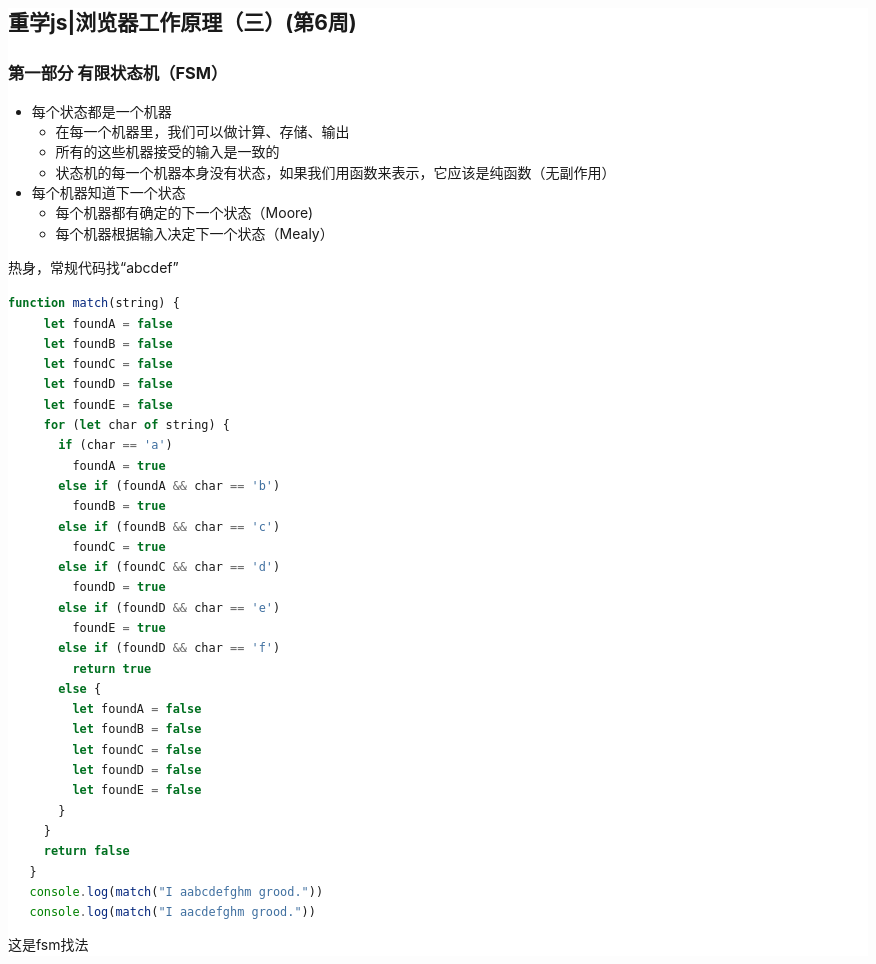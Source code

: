 ## 重学js|浏览器工作原理（三）(第6周)

### 第一部分  有限状态机（FSM）

* 每个状态都是一个机器
  * 在每一个机器里，我们可以做计算、存储、输出
  * 所有的这些机器接受的输入是一致的
  * 状态机的每一个机器本身没有状态，如果我们用函数来表示，它应该是纯函数（无副作用）
* 每个机器知道下一个状态
  * 每个机器都有确定的下一个状态（Moore)
  * 每个机器根据输入决定下一个状态（Mealy）



热身，常规代码找“abcdef”

```js
function match(string) {
     let foundA = false
     let foundB = false
     let foundC = false
     let foundD = false
     let foundE = false
     for (let char of string) {
       if (char == 'a')
         foundA = true
       else if (foundA && char == 'b')
         foundB = true
       else if (foundB && char == 'c')
         foundC = true
       else if (foundC && char == 'd')
         foundD = true
       else if (foundD && char == 'e')
         foundE = true
       else if (foundD && char == 'f')
         return true
       else {
         let foundA = false
         let foundB = false
         let foundC = false
         let foundD = false
         let foundE = false
       }
     }
     return false
   }
   console.log(match("I aabcdefghm grood."))
   console.log(match("I aacdefghm grood."))
```



这是fsm找法
